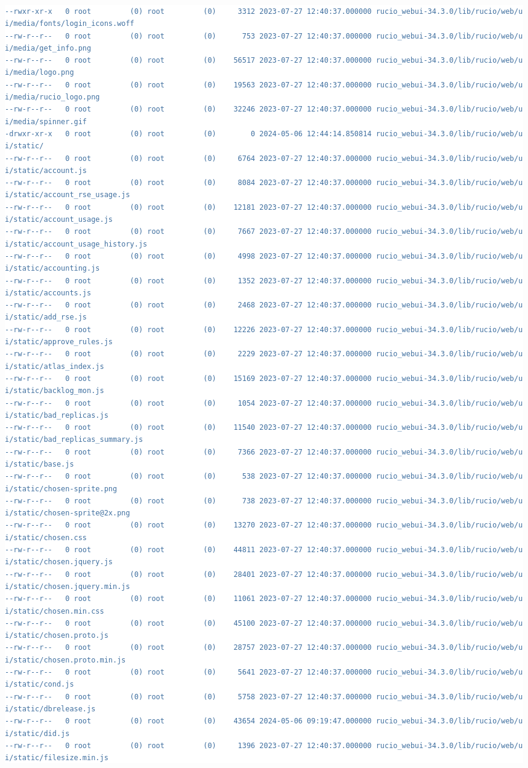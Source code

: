 ```diff
--rwxr-xr-x   0 root         (0) root         (0)     3312 2023-07-27 12:40:37.000000 rucio_webui-34.3.0/lib/rucio/web/ui/media/fonts/login_icons.woff
--rw-r--r--   0 root         (0) root         (0)      753 2023-07-27 12:40:37.000000 rucio_webui-34.3.0/lib/rucio/web/ui/media/get_info.png
--rw-r--r--   0 root         (0) root         (0)    56517 2023-07-27 12:40:37.000000 rucio_webui-34.3.0/lib/rucio/web/ui/media/logo.png
--rw-r--r--   0 root         (0) root         (0)    19563 2023-07-27 12:40:37.000000 rucio_webui-34.3.0/lib/rucio/web/ui/media/rucio_logo.png
--rw-r--r--   0 root         (0) root         (0)    32246 2023-07-27 12:40:37.000000 rucio_webui-34.3.0/lib/rucio/web/ui/media/spinner.gif
-drwxr-xr-x   0 root         (0) root         (0)        0 2024-05-06 12:44:14.850814 rucio_webui-34.3.0/lib/rucio/web/ui/static/
--rw-r--r--   0 root         (0) root         (0)     6764 2023-07-27 12:40:37.000000 rucio_webui-34.3.0/lib/rucio/web/ui/static/account.js
--rw-r--r--   0 root         (0) root         (0)     8084 2023-07-27 12:40:37.000000 rucio_webui-34.3.0/lib/rucio/web/ui/static/account_rse_usage.js
--rw-r--r--   0 root         (0) root         (0)    12181 2023-07-27 12:40:37.000000 rucio_webui-34.3.0/lib/rucio/web/ui/static/account_usage.js
--rw-r--r--   0 root         (0) root         (0)     7667 2023-07-27 12:40:37.000000 rucio_webui-34.3.0/lib/rucio/web/ui/static/account_usage_history.js
--rw-r--r--   0 root         (0) root         (0)     4998 2023-07-27 12:40:37.000000 rucio_webui-34.3.0/lib/rucio/web/ui/static/accounting.js
--rw-r--r--   0 root         (0) root         (0)     1352 2023-07-27 12:40:37.000000 rucio_webui-34.3.0/lib/rucio/web/ui/static/accounts.js
--rw-r--r--   0 root         (0) root         (0)     2468 2023-07-27 12:40:37.000000 rucio_webui-34.3.0/lib/rucio/web/ui/static/add_rse.js
--rw-r--r--   0 root         (0) root         (0)    12226 2023-07-27 12:40:37.000000 rucio_webui-34.3.0/lib/rucio/web/ui/static/approve_rules.js
--rw-r--r--   0 root         (0) root         (0)     2229 2023-07-27 12:40:37.000000 rucio_webui-34.3.0/lib/rucio/web/ui/static/atlas_index.js
--rw-r--r--   0 root         (0) root         (0)    15169 2023-07-27 12:40:37.000000 rucio_webui-34.3.0/lib/rucio/web/ui/static/backlog_mon.js
--rw-r--r--   0 root         (0) root         (0)     1054 2023-07-27 12:40:37.000000 rucio_webui-34.3.0/lib/rucio/web/ui/static/bad_replicas.js
--rw-r--r--   0 root         (0) root         (0)    11540 2023-07-27 12:40:37.000000 rucio_webui-34.3.0/lib/rucio/web/ui/static/bad_replicas_summary.js
--rw-r--r--   0 root         (0) root         (0)     7366 2023-07-27 12:40:37.000000 rucio_webui-34.3.0/lib/rucio/web/ui/static/base.js
--rw-r--r--   0 root         (0) root         (0)      538 2023-07-27 12:40:37.000000 rucio_webui-34.3.0/lib/rucio/web/ui/static/chosen-sprite.png
--rw-r--r--   0 root         (0) root         (0)      738 2023-07-27 12:40:37.000000 rucio_webui-34.3.0/lib/rucio/web/ui/static/chosen-sprite@2x.png
--rw-r--r--   0 root         (0) root         (0)    13270 2023-07-27 12:40:37.000000 rucio_webui-34.3.0/lib/rucio/web/ui/static/chosen.css
--rw-r--r--   0 root         (0) root         (0)    44811 2023-07-27 12:40:37.000000 rucio_webui-34.3.0/lib/rucio/web/ui/static/chosen.jquery.js
--rw-r--r--   0 root         (0) root         (0)    28401 2023-07-27 12:40:37.000000 rucio_webui-34.3.0/lib/rucio/web/ui/static/chosen.jquery.min.js
--rw-r--r--   0 root         (0) root         (0)    11061 2023-07-27 12:40:37.000000 rucio_webui-34.3.0/lib/rucio/web/ui/static/chosen.min.css
--rw-r--r--   0 root         (0) root         (0)    45100 2023-07-27 12:40:37.000000 rucio_webui-34.3.0/lib/rucio/web/ui/static/chosen.proto.js
--rw-r--r--   0 root         (0) root         (0)    28757 2023-07-27 12:40:37.000000 rucio_webui-34.3.0/lib/rucio/web/ui/static/chosen.proto.min.js
--rw-r--r--   0 root         (0) root         (0)     5641 2023-07-27 12:40:37.000000 rucio_webui-34.3.0/lib/rucio/web/ui/static/cond.js
--rw-r--r--   0 root         (0) root         (0)     5758 2023-07-27 12:40:37.000000 rucio_webui-34.3.0/lib/rucio/web/ui/static/dbrelease.js
--rw-r--r--   0 root         (0) root         (0)    43654 2024-05-06 09:19:47.000000 rucio_webui-34.3.0/lib/rucio/web/ui/static/did.js
--rw-r--r--   0 root         (0) root         (0)     1396 2023-07-27 12:40:37.000000 rucio_webui-34.3.0/lib/rucio/web/ui/static/filesize.min.js
```